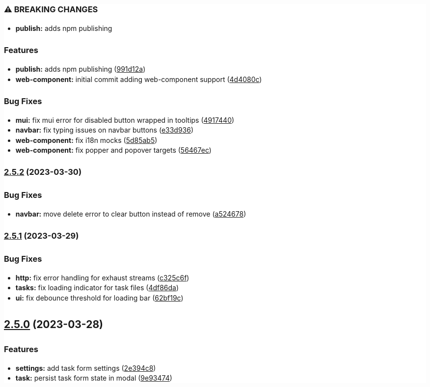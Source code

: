 
### ⚠ BREAKING CHANGES

* **publish:** adds npm publishing

### Features

* **publish:** adds npm publishing ([991d12a](https://github.com/dvcol/synology-download/commit/991d12a7945d41630345aeb6156c6fa3332dc42f))
* **web-component:** initial commit adding web-component support ([4d4080c](https://github.com/dvcol/synology-download/commit/4d4080c3833424d637c540368ff5c1aaa24c1610))


### Bug Fixes

* **mui:** fix mui error for disabled button wrapped in tooltips ([4917440](https://github.com/dvcol/synology-download/commit/49174403e4d36ac79506d7f308ef052d17a94638))
* **navbar:** fix typing issues on navbar buttons ([e33d936](https://github.com/dvcol/synology-download/commit/e33d936e414130f1df55b5404bd95b00a7b33625))
* **web-component:** fix i18n mocks ([5d85ab5](https://github.com/dvcol/synology-download/commit/5d85ab50c2ef27fcb9bbdc6b0fc22f0c7942aa7e))
* **web-component:** fix popper and popover targets ([56467ec](https://github.com/dvcol/synology-download/commit/56467ec512fe1b4039c72304293081a8b050dcd1))

### [2.5.2](https://github.com/dvcol/synology-download/compare/v2.5.1...v2.5.2) (2023-03-30)


### Bug Fixes

* **navbar:** move delete error to clear button instead of remove ([a524678](https://github.com/dvcol/synology-download/commit/a5246789e84785499afbc30c9dfe6140e0f0b13a))

### [2.5.1](https://github.com/dvcol/synology-download/compare/v2.5.0...v2.5.1) (2023-03-29)


### Bug Fixes

* **http:** fix error handling for exhaust streams ([c325c6f](https://github.com/dvcol/synology-download/commit/c325c6fd1ec635c18d18201830ee9989c0e41a9c))
* **tasks:** fix loading indicator for task files ([4df86da](https://github.com/dvcol/synology-download/commit/4df86da5eb0150ea8926f89fc345077d9edebb88))
* **ui:** fix debounce threshold for loading bar ([62bf19c](https://github.com/dvcol/synology-download/commit/62bf19c4ba7a0e3695aed6cc38e96c69499aa81e))

## [2.5.0](https://github.com/dvcol/synology-download/compare/v2.4.2...v2.5.0) (2023-03-28)


### Features

* **settings:** add task form settings ([2e394c8](https://github.com/dvcol/synology-download/commit/2e394c893c5cfa9bf9c850c83a87d84f8efa5db4))
* **task:** persist task form state in modal ([9e93474](https://github.com/dvcol/synology-download/commit/9e93474a110bd2ddc6fa260d3e63e516a4f972f7))

